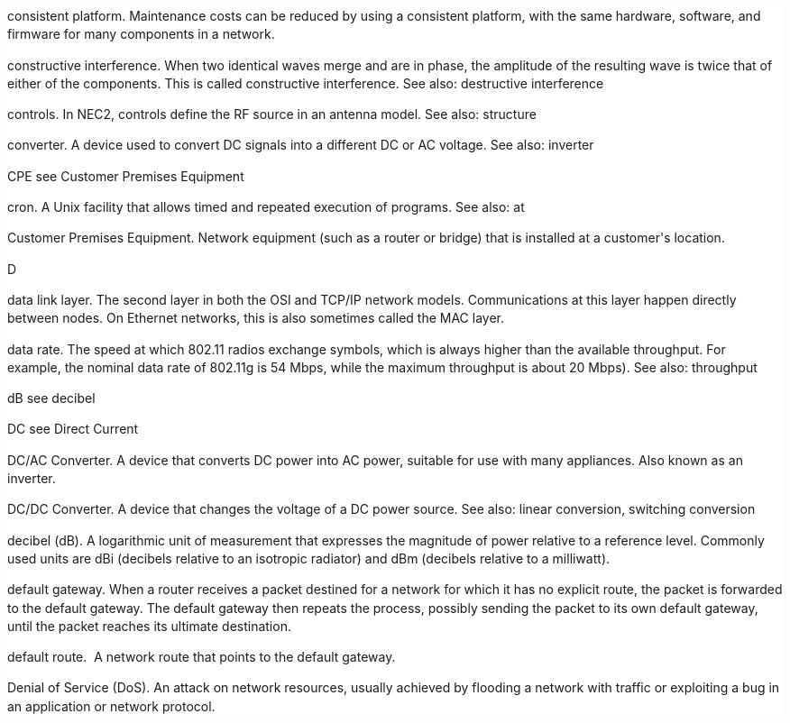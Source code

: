 consistent platform. Maintenance costs can be reduced by using a
consistent platform, with the same hardware, software, and firmware for
many components in a network.

constructive interference. When two identical waves merge and are in
phase, the amplitude of the resulting wave is twice that of either of
the components. This is called constructive interference. See also:
destructive interference

controls. In NEC2, controls define the RF source in an antenna model.
See also: structure

converter. A device used to convert DC signals into a different DC or AC
voltage. See also: inverter

CPE see Customer Premises Equipment

cron. A Unix facility that allows timed and repeated execution of
programs. See also: at

Customer Premises Equipment. Network equipment (such as a router or
bridge) that is installed at a customer's location.

D

data link layer. The second layer in both the OSI and TCP/IP network
models. Communications at this layer happen directly between nodes. On
Ethernet networks, this is also sometimes called the MAC layer.

data rate. The speed at which 802.11 radios exchange symbols, which is
always higher than the available throughput. For example, the nominal
data rate of 802.11g is 54 Mbps, while the maximum throughput is about
20 Mbps). See also: throughput

dB see decibel

DC see Direct Current

DC/AC Converter. A device that converts DC power into AC power, suitable
for use with many appliances. Also known as an inverter.

DC/DC Converter. A device that changes the voltage of a DC power source.
See also: linear conversion, switching conversion

decibel (dB). A logarithmic unit of measurement that expresses the
magnitude of power relative to a reference level. Commonly used units
are dBi (decibels relative to an isotropic radiator) and dBm (decibels
relative to a milliwatt).

default gateway. When a router receives a packet destined for a network
for which it has no explicit route, the packet is forwarded to the
default gateway. The default gateway then repeats the process, possibly
sending the packet to its own default gateway, until the packet reaches
its ultimate destination.

default route.  A network route that points to the default gateway.

Denial of Service (DoS). An attack on network resources, usually
achieved by flooding a network with traffic or exploiting a bug in an
application or network protocol.
